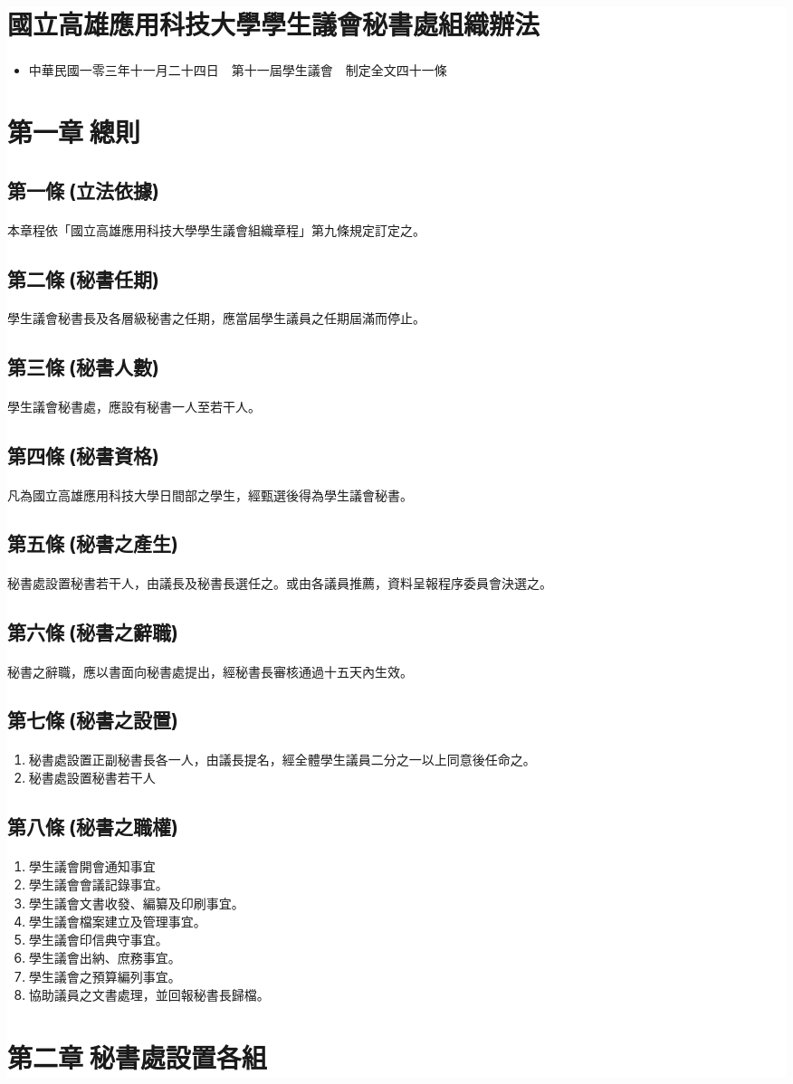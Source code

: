 # 國立高雄應用科技大學學生議會秘書處組織辦法

* 中華民國一零三年十一月二十四日　第十一屆學生議會　制定全文四十一條

# 第一章 總則 

## 第一條 (立法依據)

本章程依「國立高雄應用科技大學學生議會組織章程」第九條規定訂定之。

## 第二條 (秘書任期)

學生議會秘書長及各層級秘書之任期，應當屆學生議員之任期屆滿而停止。

## 第三條 (秘書人數)

學生議會秘書處，應設有秘書一人至若干人。

## 第四條 (秘書資格)

凡為國立高雄應用科技大學日間部之學生，經甄選後得為學生議會秘書。

## 第五條 (秘書之產生)

秘書處設置秘書若干人，由議長及秘書長選任之。或由各議員推薦，資料呈報程序委員會決選之。

## 第六條 (秘書之辭職)

秘書之辭職，應以書面向秘書處提出，經秘書長審核通過十五天內生效。

## 第七條 (秘書之設置)

1.   秘書處設置正副秘書長各一人，由議長提名，經全體學生議員二分之一以上同意後任命之。
2.   秘書處設置秘書若干人

## 第八條 (秘書之職權)

1.   學生議會開會通知事宜
2.   學生議會會議記錄事宜。
3.   學生議會文書收發、編纂及印刷事宜。
4.   學生議會檔案建立及管理事宜。
5.   學生議會印信典守事宜。
6.   學生議會出納、庶務事宜。
7.   學生議會之預算編列事宜。
8.   協助議員之文書處理，並回報秘書長歸檔。

# 第二章 秘書處設置各組 
